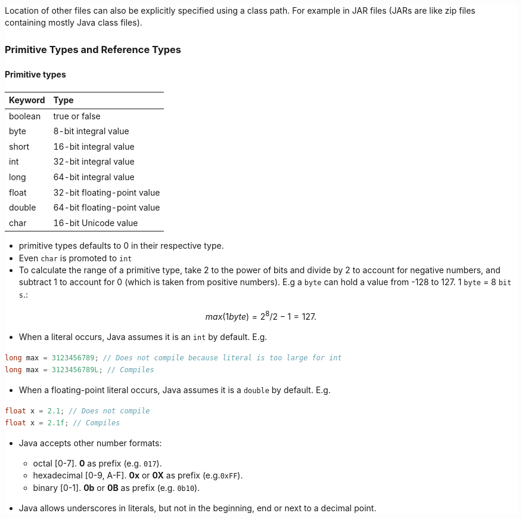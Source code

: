 Location of other files can also be explicitly specified using a class path. For
example in JAR files (JARs are like zip files containing mostly Java class files).

### Primitive Types and Reference Types

#### Primitive types

| Keyword | Type |
| :--- | :--- |
| boolean | true or false |
| byte | 8-bit integral value |
| short | 16-bit integral value |
| int | 32-bit integral value |
| long | 64-bit integral value |
| float | 32-bit floating-point value |
| double | 64-bit floating-point value |
| char | 16-bit Unicode value |

- primitive types defaults to 0 in their respective type.
- Even `char` is promoted to `int`
- To calculate the range of a primitive type, take 2 to the power of bits and
divide by 2 to account for negative numbers, and subtract 1 to account for 0
(which is taken from positive numbers). E.g a `byte` can hold a value from -128
to 127. 1 `byte` = 8 `bits`.:

```math
max(1 byte) = 2^8/2 - 1 = 127.
```

- When a literal occurs, Java assumes it is an `int` by default. E.g.

```java
long max = 3123456789; // Does not compile because literal is too large for int
long max = 3123456789L; // Compiles
```

- When a floating-point literal occurs, Java assumes it is a `double` by
default. E.g.

```java
float x = 2.1; // Does not compile
float x = 2.1f; // Compiles
```

- Java accepts other number formats:
  - octal [0-7]. **0** as prefix (e.g. `017`).
  - hexadecimal [0-9, A-F]. **0x** or **0X** as prefix (e.g.`0xFF`).
  - binary [0-1]. **0b** or **0B** as prefix (e.g. `0b10`).

- Java allows underscores in literals, but not in the beginning, end or next to
a decimal point.
